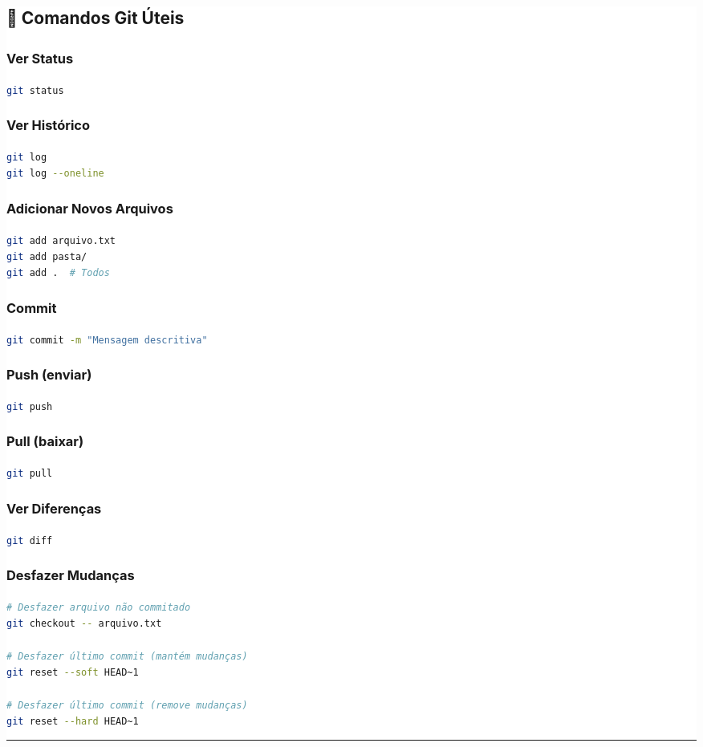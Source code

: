 
## 📝 Comandos Git Úteis

### Ver Status
```bash
git status
```

### Ver Histórico
```bash
git log
git log --oneline
```

### Adicionar Novos Arquivos
```bash
git add arquivo.txt
git add pasta/
git add .  # Todos
```

### Commit
```bash
git commit -m "Mensagem descritiva"
```

### Push (enviar)
```bash
git push
```

### Pull (baixar)
```bash
git pull
```

### Ver Diferenças
```bash
git diff
```

### Desfazer Mudanças
```bash
# Desfazer arquivo não commitado
git checkout -- arquivo.txt

# Desfazer último commit (mantém mudanças)
git reset --soft HEAD~1

# Desfazer último commit (remove mudanças)
git reset --hard HEAD~1
```

---